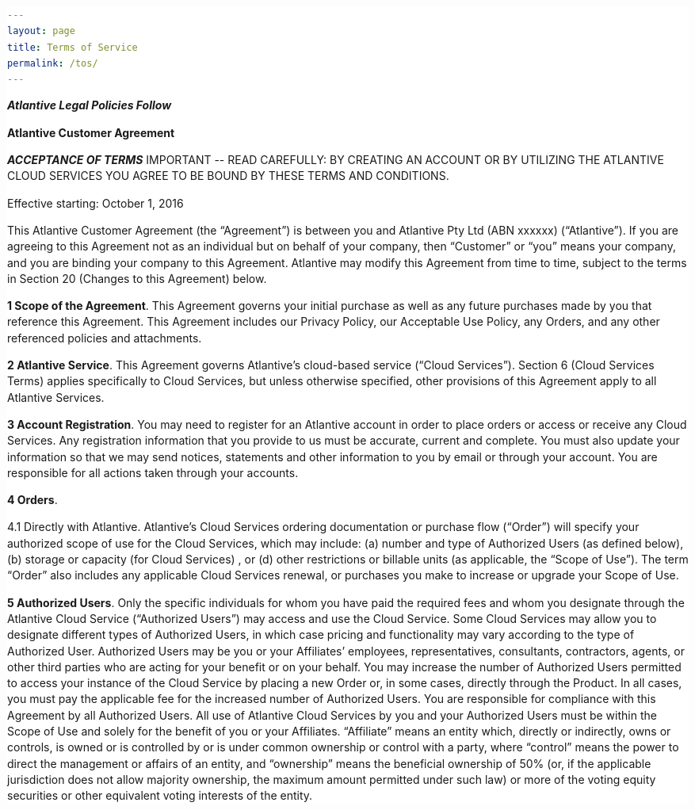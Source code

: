 ```yaml
---
layout: page
title: Terms of Service
permalink: /tos/
---
```

**_Atlantive Legal Policies Follow_**

**Atlantive Customer Agreement**

**_ACCEPTANCE OF TERMS_**
IMPORTANT -- READ CAREFULLY: BY CREATING AN ACCOUNT OR BY UTILIZING THE ATLANTIVE CLOUD SERVICES YOU AGREE TO BE BOUND BY THESE TERMS AND CONDITIONS.


Effective starting: October 1, 2016 

This Atlantive Customer Agreement (the “Agreement”) is between you and Atlantive Pty Ltd (ABN xxxxxx) (“Atlantive”). If you are agreeing to this Agreement not as an individual but on behalf of your company, then “Customer” or “you” means your company, and you are binding your company to this Agreement. Atlantive may modify this Agreement from time to time, subject to the terms in Section 20 (Changes to this Agreement) below.

**1 Scope of the Agreement**. This Agreement governs your initial purchase as well as any future purchases made by you that reference this Agreement. This Agreement includes our Privacy Policy, our Acceptable Use Policy, any Orders, and any other referenced policies and attachments. 

**2 Atlantive Service**. This Agreement governs Atlantive’s cloud-based service (“Cloud Services”).  Section 6 (Cloud Services Terms) applies specifically to Cloud Services, but unless otherwise specified, other provisions of this Agreement apply to all Atlantive Services.

**3 Account Registration**. You may need to register for an Atlantive account in order to place orders or access or receive any Cloud Services. Any registration information that you provide to us must be accurate, current and complete. You must also update your information so that we may send notices, statements and other information to you by email or through your account. You are responsible for all actions taken through your accounts.

**4 Orders**.

4.1 Directly with Atlantive. Atlantive’s Cloud Services ordering documentation or purchase flow (“Order”) will specify your authorized scope of use for the Cloud Services, which may include: (a) number and type of Authorized Users (as defined below), (b) storage or capacity (for Cloud Services) , or (d) other restrictions or billable units (as applicable, the “Scope of Use”). The term “Order” also includes any applicable Cloud Services renewal, or purchases you make to increase or upgrade your Scope of Use.

**5 Authorized Users**. Only the specific individuals for whom you have paid the required fees and whom you designate through the Atlantive Cloud Service (“Authorized Users”) may access and use the Cloud Service. Some Cloud Services may allow you to designate different types of Authorized Users, in which case pricing and functionality may vary according to the type of Authorized User. Authorized Users may be you or your Affiliates’ employees, representatives, consultants, contractors, agents, or other third parties who are acting for your benefit or on your behalf.  You may increase the number of Authorized Users permitted to access your instance of the Cloud Service by placing a new Order or, in some cases, directly through the Product. In all cases, you must pay the applicable fee for the increased number of Authorized Users. You are responsible for compliance with this Agreement by all Authorized Users. All use of Atlantive Cloud Services by you and your Authorized Users must be within the Scope of Use and solely for the benefit of you or your Affiliates. “Affiliate” means an entity which, directly or indirectly, owns or controls, is owned or is controlled by or is under common ownership or control with a party, where “control” means the power to direct the management or affairs of an entity, and “ownership” means the beneficial ownership of 50% (or, if the applicable jurisdiction does not allow majority ownership, the maximum amount permitted under such law) or more of the voting equity securities or other equivalent voting interests of the entity.
